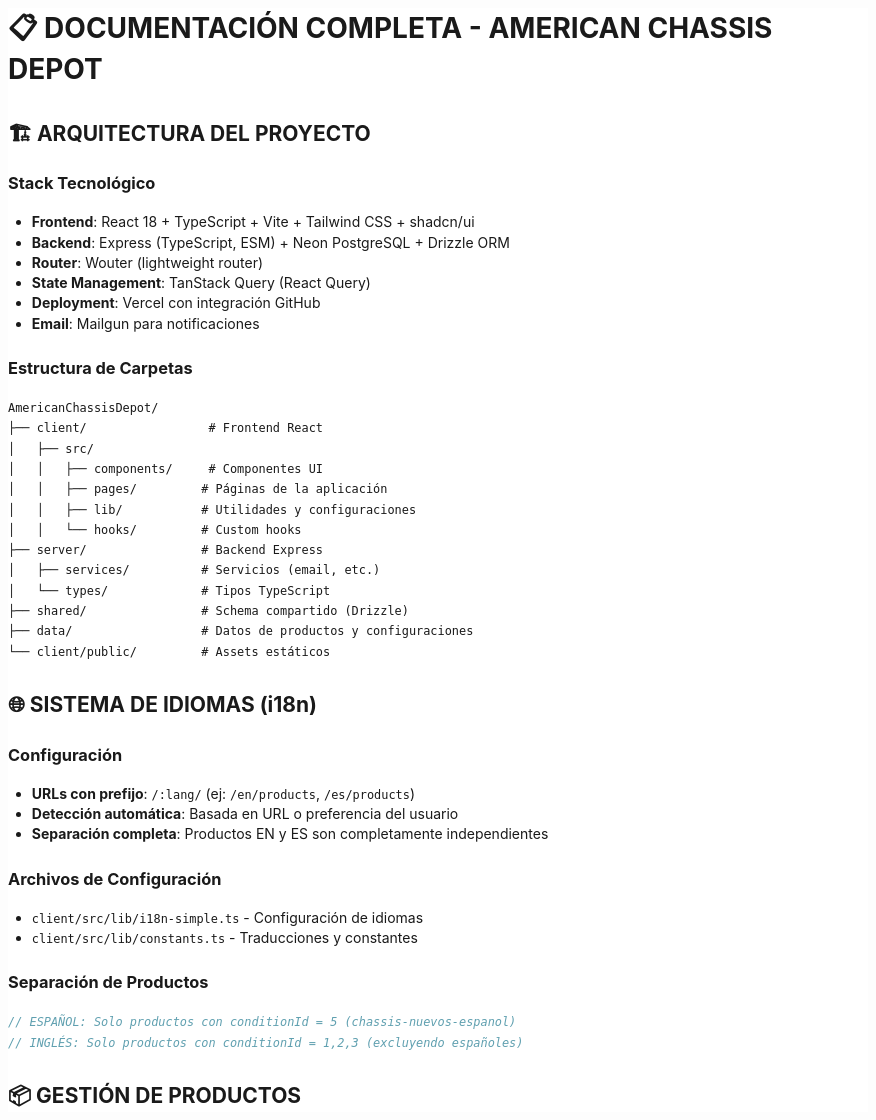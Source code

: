 # 📋 DOCUMENTACIÓN COMPLETA - AMERICAN CHASSIS DEPOT

## 🏗️ **ARQUITECTURA DEL PROYECTO**

### **Stack Tecnológico**
- **Frontend**: React 18 + TypeScript + Vite + Tailwind CSS + shadcn/ui
- **Backend**: Express (TypeScript, ESM) + Neon PostgreSQL + Drizzle ORM
- **Router**: Wouter (lightweight router)
- **State Management**: TanStack Query (React Query)
- **Deployment**: Vercel con integración GitHub
- **Email**: Mailgun para notificaciones

### **Estructura de Carpetas**
```
AmericanChassisDepot/
├── client/                 # Frontend React
│   ├── src/
│   │   ├── components/     # Componentes UI
│   │   ├── pages/         # Páginas de la aplicación
│   │   ├── lib/           # Utilidades y configuraciones
│   │   └── hooks/         # Custom hooks
├── server/                # Backend Express
│   ├── services/          # Servicios (email, etc.)
│   └── types/             # Tipos TypeScript
├── shared/                # Schema compartido (Drizzle)
├── data/                  # Datos de productos y configuraciones
└── client/public/         # Assets estáticos
```

## 🌐 **SISTEMA DE IDIOMAS (i18n)**

### **Configuración**
- **URLs con prefijo**: `/:lang/` (ej: `/en/products`, `/es/products`)
- **Detección automática**: Basada en URL o preferencia del usuario
- **Separación completa**: Productos EN y ES son completamente independientes

### **Archivos de Configuración**
- `client/src/lib/i18n-simple.ts` - Configuración de idiomas
- `client/src/lib/constants.ts` - Traducciones y constantes

### **Separación de Productos**
```typescript
// ESPAÑOL: Solo productos con conditionId = 5 (chassis-nuevos-espanol)
// INGLÉS: Solo productos con conditionId = 1,2,3 (excluyendo españoles)
```

## 📦 **GESTIÓN DE PRODUCTOS**
